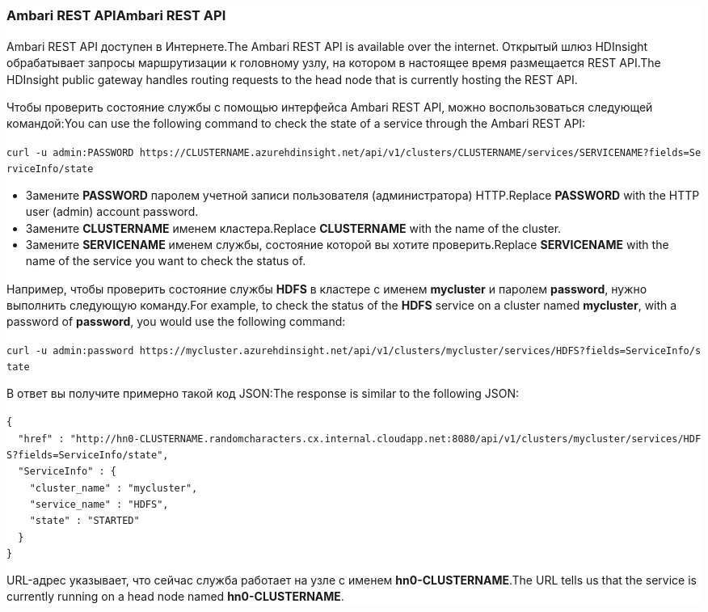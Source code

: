### <a name="ambari-rest-api"></a><span data-ttu-id="0316a-195">Ambari REST API</span><span class="sxs-lookup"><span data-stu-id="0316a-195">Ambari REST API</span></span>

<span data-ttu-id="0316a-196">Ambari REST API доступен в Интернете.</span><span class="sxs-lookup"><span data-stu-id="0316a-196">The Ambari REST API is available over the internet.</span></span> <span data-ttu-id="0316a-197">Открытый шлюз HDInsight обрабатывает запросы маршрутизации к головному узлу, на котором в настоящее время размещается REST API.</span><span class="sxs-lookup"><span data-stu-id="0316a-197">The HDInsight public gateway handles routing requests to the head node that is currently hosting the REST API.</span></span>

<span data-ttu-id="0316a-198">Чтобы проверить состояние службы с помощью интерфейса Ambari REST API, можно воспользоваться следующей командой:</span><span class="sxs-lookup"><span data-stu-id="0316a-198">You can use the following command to check the state of a service through the Ambari REST API:</span></span>

    curl -u admin:PASSWORD https://CLUSTERNAME.azurehdinsight.net/api/v1/clusters/CLUSTERNAME/services/SERVICENAME?fields=ServiceInfo/state

* <span data-ttu-id="0316a-199">Замените **PASSWORD** паролем учетной записи пользователя (администратора) HTTP.</span><span class="sxs-lookup"><span data-stu-id="0316a-199">Replace **PASSWORD** with the HTTP user (admin) account password.</span></span>
* <span data-ttu-id="0316a-200">Замените **CLUSTERNAME** именем кластера.</span><span class="sxs-lookup"><span data-stu-id="0316a-200">Replace **CLUSTERNAME** with the name of the cluster.</span></span>
* <span data-ttu-id="0316a-201">Замените **SERVICENAME** именем службы, состояние которой вы хотите проверить.</span><span class="sxs-lookup"><span data-stu-id="0316a-201">Replace **SERVICENAME** with the name of the service you want to check the status of.</span></span>

<span data-ttu-id="0316a-202">Например, чтобы проверить состояние службы **HDFS** в кластере с именем **mycluster** и паролем **password**, нужно выполнить следующую команду.</span><span class="sxs-lookup"><span data-stu-id="0316a-202">For example, to check the status of the **HDFS** service on a cluster named **mycluster**, with a password of **password**, you would use the following command:</span></span>

    curl -u admin:password https://mycluster.azurehdinsight.net/api/v1/clusters/mycluster/services/HDFS?fields=ServiceInfo/state

<span data-ttu-id="0316a-203">В ответ вы получите примерно такой код JSON:</span><span class="sxs-lookup"><span data-stu-id="0316a-203">The response is similar to the following JSON:</span></span>

    {
      "href" : "http://hn0-CLUSTERNAME.randomcharacters.cx.internal.cloudapp.net:8080/api/v1/clusters/mycluster/services/HDFS?fields=ServiceInfo/state",
      "ServiceInfo" : {
        "cluster_name" : "mycluster",
        "service_name" : "HDFS",
        "state" : "STARTED"
      }
    }

<span data-ttu-id="0316a-204">URL-адрес указывает, что сейчас служба работает на узле с именем **hn0-CLUSTERNAME**.</span><span class="sxs-lookup"><span data-stu-id="0316a-204">The URL tells us that the service is currently running on a head node named **hn0-CLUSTERNAME**.</span></span>
